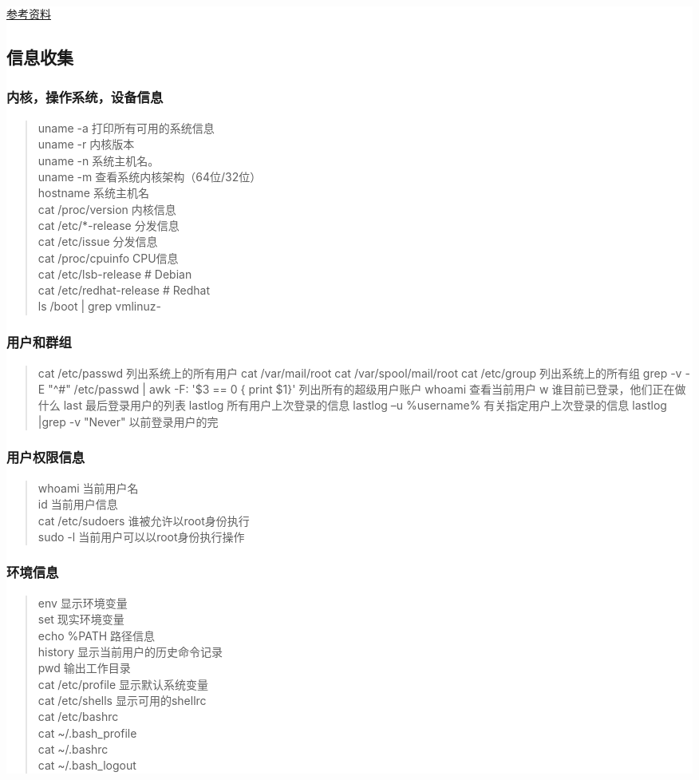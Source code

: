 [参考资料](https://hackerqwq.github.io/2021/09/06/%E6%B8%97%E9%80%8F%E6%B5%8B%E8%AF%95%E4%B9%8B%E6%8F%90%E6%9D%83%E7%AF%87%E4%BA%8C-Linux%E6%8F%90%E6%9D%83/#Linux%E6%8F%90%E6%9D%83%E6%A6%82%E8%BF%B0)

## 信息收集

### 内核，操作系统，设备信息

>uname -a 打印所有可用的系统信息  
>uname -r 内核版本  
>uname -n 系统主机名。  
>uname -m 查看系统内核架构（64位/32位）  
>hostname 系统主机名  
>cat /proc/version 内核信息  
>cat /etc/*-release 分发信息  
>cat /etc/issue 分发信息  
>cat /proc/cpuinfo CPU信息  
>cat /etc/lsb-release # Debian  
>cat /etc/redhat-release # Redhat  
>ls /boot | grep vmlinuz-

### 用户和群组

>cat /etc/passwd     列出系统上的所有用户
>cat /var/mail/root
>cat /var/spool/mail/root
>cat /etc/group      列出系统上的所有组
>grep -v -E "^#" /etc/passwd | awk -F: '$3 == 0 { print $1}'      列出所有的超级用户账户
>whoami              查看当前用户
>w                   谁目前已登录，他们正在做什么
>last                最后登录用户的列表
>lastlog             所有用户上次登录的信息
>lastlog –u %username%  有关指定用户上次登录的信息
>lastlog |grep -v "Never"  以前登录用户的完

### 用户权限信息

>whoami 当前用户名  
>id 当前用户信息  
>cat /etc/sudoers 谁被允许以root身份执行  
>sudo -l 当前用户可以以root身份执行操作

### 环境信息

>env 显示环境变量  
>set 现实环境变量  
>echo %PATH 路径信息  
>history 显示当前用户的历史命令记录  
>pwd 输出工作目录  
>cat /etc/profile 显示默认系统变量  
>cat /etc/shells 显示可用的shellrc  
>cat /etc/bashrc  
>cat ~/.bash_profile  
>cat ~/.bashrc  
>cat ~/.bash_logout
